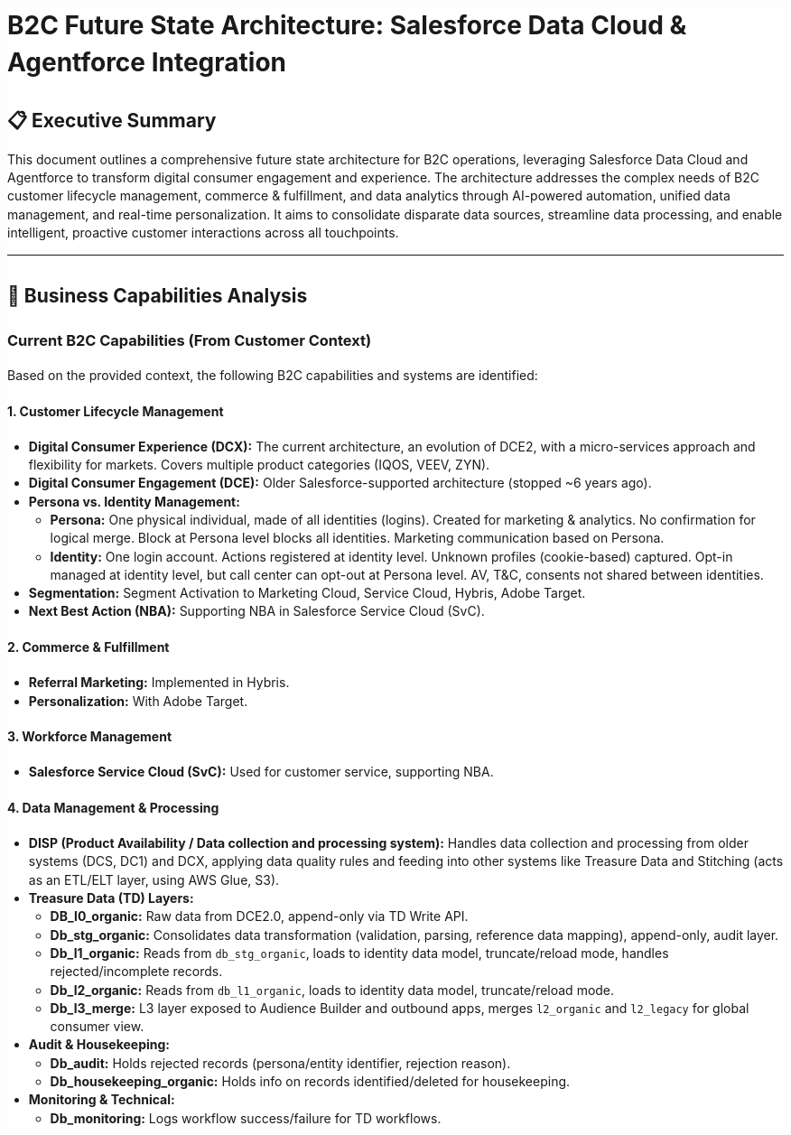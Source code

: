 # B2C Future State Architecture: Salesforce Data Cloud & Agentforce Integration

## 📋 **Executive Summary**

This document outlines a comprehensive future state architecture for B2C operations, leveraging Salesforce Data Cloud and Agentforce to transform digital consumer engagement and experience. The architecture addresses the complex needs of B2C customer lifecycle management, commerce & fulfillment, and data analytics through AI-powered automation, unified data management, and real-time personalization. It aims to consolidate disparate data sources, streamline data processing, and enable intelligent, proactive customer interactions across all touchpoints.

---

## 🎯 **Business Capabilities Analysis**

### **Current B2C Capabilities (From Customer Context)**

Based on the provided context, the following B2C capabilities and systems are identified:

#### **1. Customer Lifecycle Management**
- **Digital Consumer Experience (DCX):** The current architecture, an evolution of DCE2, with a micro-services approach and flexibility for markets. Covers multiple product categories (IQOS, VEEV, ZYN).
- **Digital Consumer Engagement (DCE):** Older Salesforce-supported architecture (stopped ~6 years ago).
- **Persona vs. Identity Management:**
    - **Persona:** One physical individual, made of all identities (logins). Created for marketing & analytics. No confirmation for logical merge. Block at Persona level blocks all identities. Marketing communication based on Persona.
    - **Identity:** One login account. Actions registered at identity level. Unknown profiles (cookie-based) captured. Opt-in managed at identity level, but call center can opt-out at Persona level. AV, T&C, consents not shared between identities.
- **Segmentation:** Segment Activation to Marketing Cloud, Service Cloud, Hybris, Adobe Target.
- **Next Best Action (NBA):** Supporting NBA in Salesforce Service Cloud (SvC).

#### **2. Commerce & Fulfillment**
- **Referral Marketing:** Implemented in Hybris.
- **Personalization:** With Adobe Target.

#### **3. Workforce Management**
- **Salesforce Service Cloud (SvC):** Used for customer service, supporting NBA.

#### **4. Data Management & Processing**
- **DISP (Product Availability / Data collection and processing system):** Handles data collection and processing from older systems (DCS, DC1) and DCX, applying data quality rules and feeding into other systems like Treasure Data and Stitching (acts as an ETL/ELT layer, using AWS Glue, S3).
- **Treasure Data (TD) Layers:**
    - **DB_l0_organic:** Raw data from DCE2.0, append-only via TD Write API.
    - **Db_stg_organic:** Consolidates data transformation (validation, parsing, reference data mapping), append-only, audit layer.
    - **Db_l1_organic:** Reads from `db_stg_organic`, loads to identity data model, truncate/reload mode, handles rejected/incomplete records.
    - **Db_l2_organic:** Reads from `db_l1_organic`, loads to identity data model, truncate/reload mode.
    - **Db_l3_merge:** L3 layer exposed to Audience Builder and outbound apps, merges `l2_organic` and `l2_legacy` for global consumer view.
- **Audit & Housekeeping:**
    - **Db_audit:** Holds rejected records (persona/entity identifier, rejection reason).
    - **Db_housekeeping_organic:** Holds info on records identified/deleted for housekeeping.
- **Monitoring & Technical:**
    - **Db_monitoring:** Logs workflow success/failure for TD workflows.